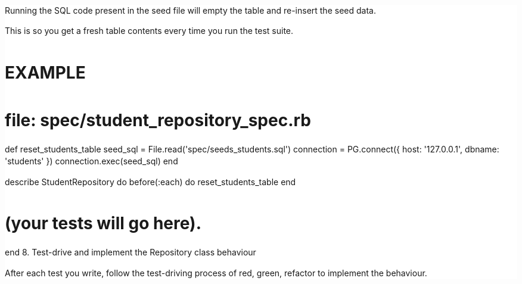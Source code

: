 Running the SQL code present in the seed file will empty the table and re-insert the seed data.

This is so you get a fresh table contents every time you run the test suite.

# EXAMPLE

# file: spec/student_repository_spec.rb

def reset_students_table
  seed_sql = File.read('spec/seeds_students.sql')
  connection = PG.connect({ host: '127.0.0.1', dbname: 'students' })
  connection.exec(seed_sql)
end

describe StudentRepository do
  before(:each) do 
    reset_students_table
  end

  # (your tests will go here).
end
8. Test-drive and implement the Repository class behaviour

After each test you write, follow the test-driving process of red, green, refactor to implement the behaviour.